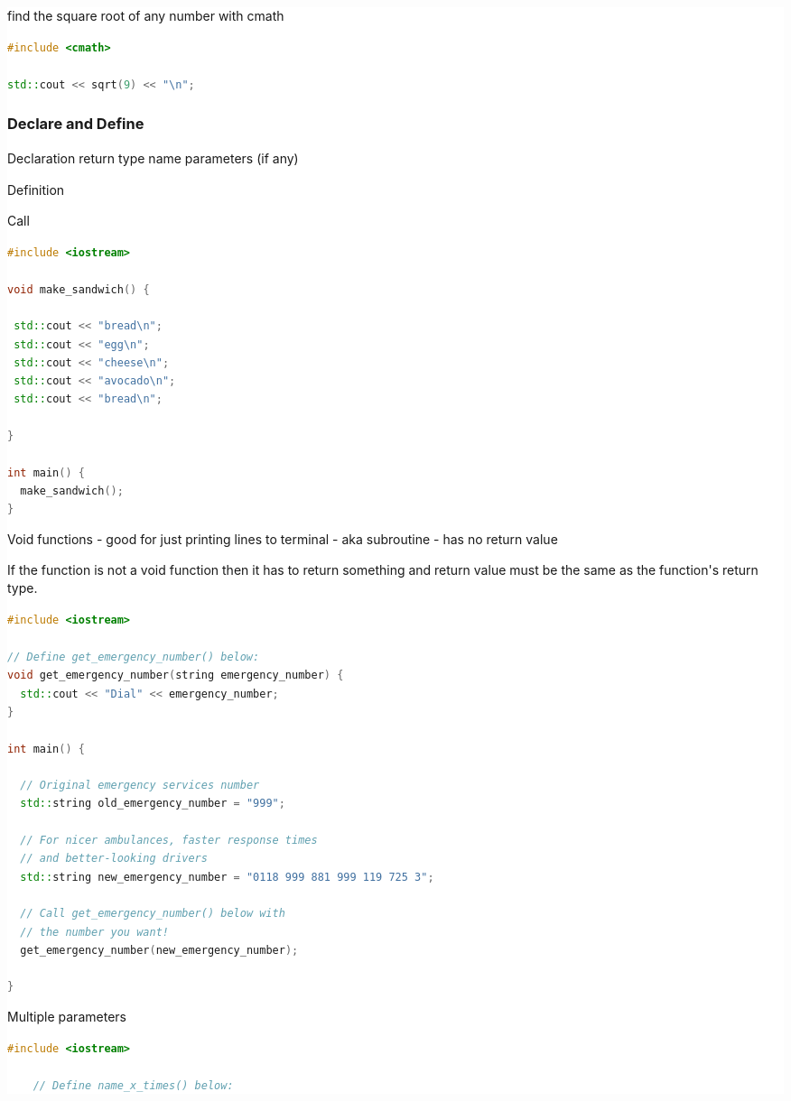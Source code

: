 find the square root of any number with cmath
```c++
#include <cmath>

std::cout << sqrt(9) << "\n";
```
### Declare and Define
Declaration
  return type
  name
  parameters (if any)
  
Definition

Call 

```c++
#include <iostream>

void make_sandwich() {  
  
 std::cout << "bread\n";  
 std::cout << "egg\n";  
 std::cout << "cheese\n";  
 std::cout << "avocado\n";  
 std::cout << "bread\n";  
  
}

int main() {
  make_sandwich();
}
```

Void functions - good for just printing lines to terminal - aka subroutine - has no return value

If the function is not a void function then it has to return something and return value must be the same as the function's return type.

```c++
#include <iostream>

// Define get_emergency_number() below:
void get_emergency_number(string emergency_number) {
  std::cout << "Dial" << emergency_number;
}

int main() {
  
  // Original emergency services number 
  std::string old_emergency_number = "999";
  
  // For nicer ambulances, faster response times
  // and better-looking drivers
  std::string new_emergency_number = "0118 999 881 999 119 725 3";
  
  // Call get_emergency_number() below with
  // the number you want!
  get_emergency_number(new_emergency_number);
  
}
```
Multiple parameters
```c++
#include <iostream>

	// Define name_x_times() below:
```